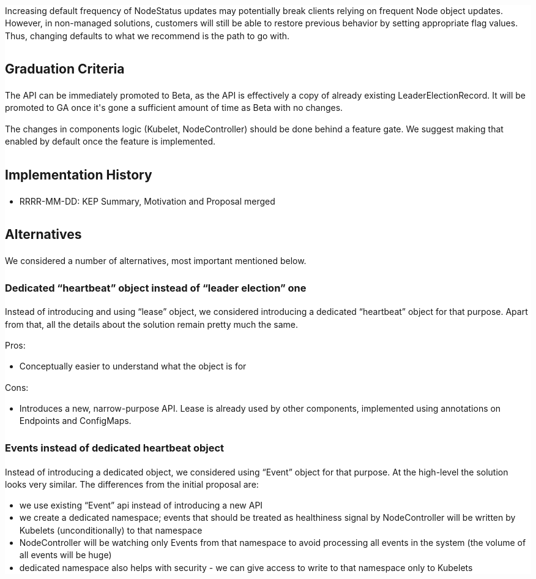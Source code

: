Increasing default frequency of NodeStatus updates may potentially break clients
relying on frequent Node object updates. However, in non-managed solutions, customers
will still be able to restore previous behavior by setting appropriate flag values.
Thus, changing defaults to what we recommend is the path to go with.

## Graduation Criteria

The API can be immediately promoted to Beta, as the API is effectively a copy of
already existing LeaderElectionRecord. It will be promoted to GA once it's gone
a sufficient amount of time as Beta with no changes.

The changes in components logic (Kubelet, NodeController) should be done behind
a feature gate. We suggest making that enabled by default once the feature is
implemented.

## Implementation History

- RRRR-MM-DD: KEP Summary, Motivation and Proposal merged

## Alternatives

We considered a number of alternatives, most important mentioned below.

### Dedicated “heartbeat” object instead of “leader election” one

Instead of introducing and using “lease” object, we considered
introducing a dedicated “heartbeat” object for that purpose. Apart from that,
all the details about the solution remain pretty much the same.

Pros:

- Conceptually easier to understand what the object is for

Cons:

- Introduces a new, narrow-purpose API. Lease is already used by other
  components, implemented using annotations on Endpoints and ConfigMaps.

### Events instead of dedicated heartbeat object

Instead of introducing a dedicated object, we considered using “Event” object
for that purpose. At the high-level the solution looks very similar. 
The differences from the initial proposal are:

- we use existing “Event” api instead of introducing a new API
- we create a dedicated namespace; events that should be treated as healthiness
  signal by NodeController will be written by Kubelets (unconditionally) to that
  namespace
- NodeController will be watching only Events from that namespace to avoid
  processing all events in the system (the volume of all events will be huge)
- dedicated namespace also helps with security - we can give access to write to
  that namespace only to Kubelets
